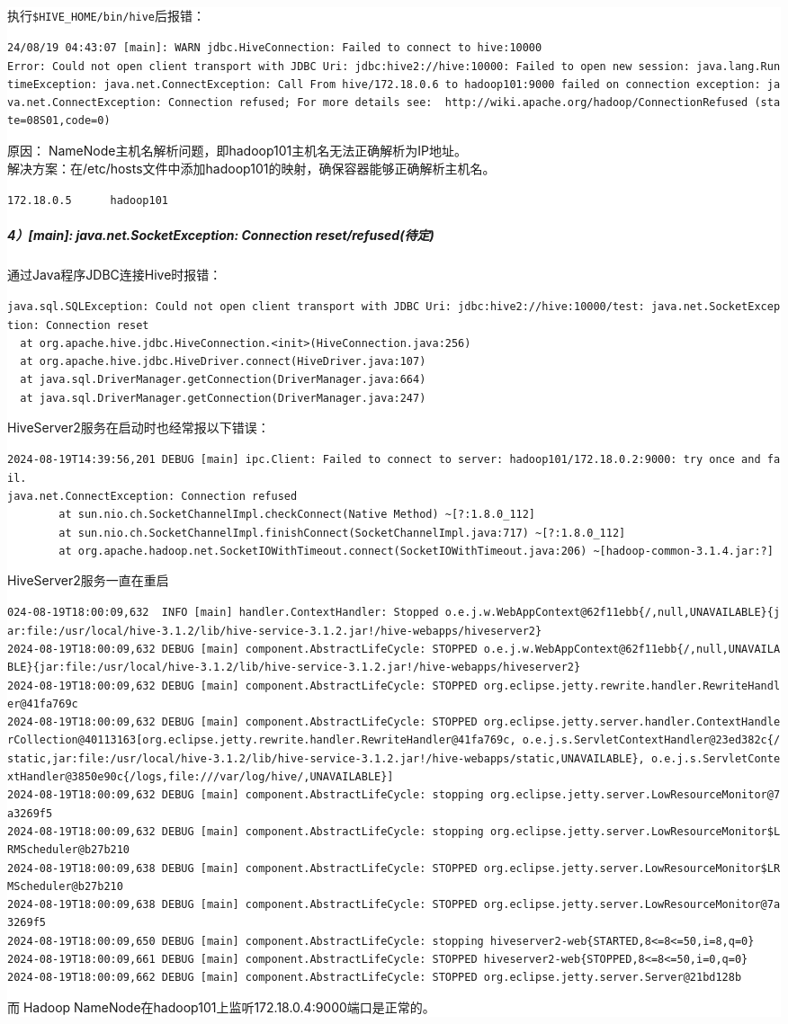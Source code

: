 执行`$HIVE_HOME/bin/hive`后报错：
```
24/08/19 04:43:07 [main]: WARN jdbc.HiveConnection: Failed to connect to hive:10000
Error: Could not open client transport with JDBC Uri: jdbc:hive2://hive:10000: Failed to open new session: java.lang.RuntimeException: java.net.ConnectException: Call From hive/172.18.0.6 to hadoop101:9000 failed on connection exception: java.net.ConnectException: Connection refused; For more details see:  http://wiki.apache.org/hadoop/ConnectionRefused (state=08S01,code=0)
```
原因： NameNode主机名解析问题，即hadoop101主机名无法正确解析为IP地址。<br>
解决方案：在/etc/hosts文件中添加hadoop101的映射，确保容器能够正确解析主机名。
```
172.18.0.5      hadoop101
```

##### 4）[main]: java.net.SocketException: Connection reset/refused(待定)
通过Java程序JDBC连接Hive时报错：
```
java.sql.SQLException: Could not open client transport with JDBC Uri: jdbc:hive2://hive:10000/test: java.net.SocketException: Connection reset
  at org.apache.hive.jdbc.HiveConnection.<init>(HiveConnection.java:256)
  at org.apache.hive.jdbc.HiveDriver.connect(HiveDriver.java:107)
  at java.sql.DriverManager.getConnection(DriverManager.java:664)
  at java.sql.DriverManager.getConnection(DriverManager.java:247)
```
HiveServer2服务在启动时也经常报以下错误：
```
2024-08-19T14:39:56,201 DEBUG [main] ipc.Client: Failed to connect to server: hadoop101/172.18.0.2:9000: try once and fail.
java.net.ConnectException: Connection refused
        at sun.nio.ch.SocketChannelImpl.checkConnect(Native Method) ~[?:1.8.0_112]
        at sun.nio.ch.SocketChannelImpl.finishConnect(SocketChannelImpl.java:717) ~[?:1.8.0_112]
        at org.apache.hadoop.net.SocketIOWithTimeout.connect(SocketIOWithTimeout.java:206) ~[hadoop-common-3.1.4.jar:?]
```
HiveServer2服务一直在重启
```
024-08-19T18:00:09,632  INFO [main] handler.ContextHandler: Stopped o.e.j.w.WebAppContext@62f11ebb{/,null,UNAVAILABLE}{jar:file:/usr/local/hive-3.1.2/lib/hive-service-3.1.2.jar!/hive-webapps/hiveserver2}
2024-08-19T18:00:09,632 DEBUG [main] component.AbstractLifeCycle: STOPPED o.e.j.w.WebAppContext@62f11ebb{/,null,UNAVAILABLE}{jar:file:/usr/local/hive-3.1.2/lib/hive-service-3.1.2.jar!/hive-webapps/hiveserver2}
2024-08-19T18:00:09,632 DEBUG [main] component.AbstractLifeCycle: STOPPED org.eclipse.jetty.rewrite.handler.RewriteHandler@41fa769c
2024-08-19T18:00:09,632 DEBUG [main] component.AbstractLifeCycle: STOPPED org.eclipse.jetty.server.handler.ContextHandlerCollection@40113163[org.eclipse.jetty.rewrite.handler.RewriteHandler@41fa769c, o.e.j.s.ServletContextHandler@23ed382c{/static,jar:file:/usr/local/hive-3.1.2/lib/hive-service-3.1.2.jar!/hive-webapps/static,UNAVAILABLE}, o.e.j.s.ServletContextHandler@3850e90c{/logs,file:///var/log/hive/,UNAVAILABLE}]
2024-08-19T18:00:09,632 DEBUG [main] component.AbstractLifeCycle: stopping org.eclipse.jetty.server.LowResourceMonitor@7a3269f5
2024-08-19T18:00:09,632 DEBUG [main] component.AbstractLifeCycle: stopping org.eclipse.jetty.server.LowResourceMonitor$LRMScheduler@b27b210
2024-08-19T18:00:09,638 DEBUG [main] component.AbstractLifeCycle: STOPPED org.eclipse.jetty.server.LowResourceMonitor$LRMScheduler@b27b210
2024-08-19T18:00:09,638 DEBUG [main] component.AbstractLifeCycle: STOPPED org.eclipse.jetty.server.LowResourceMonitor@7a3269f5
2024-08-19T18:00:09,650 DEBUG [main] component.AbstractLifeCycle: stopping hiveserver2-web{STARTED,8<=8<=50,i=8,q=0}
2024-08-19T18:00:09,661 DEBUG [main] component.AbstractLifeCycle: STOPPED hiveserver2-web{STOPPED,8<=8<=50,i=0,q=0}
2024-08-19T18:00:09,662 DEBUG [main] component.AbstractLifeCycle: STOPPED org.eclipse.jetty.server.Server@21bd128b
```
而 Hadoop NameNode在hadoop101上监听172.18.0.4:9000端口是正常的。